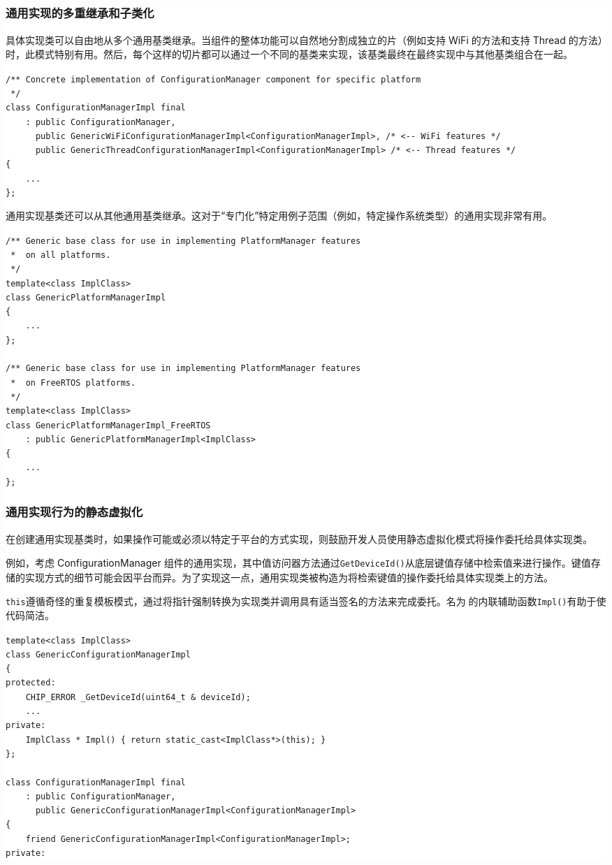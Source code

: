 ### 通用实现的多重继承和子类化

具体实现类可以自由地从多个通用基类继承。当组件的整体功能可以自然地分割成独立的片（例如支持 WiFi 的方法和支持 Thread 的方法）时，此模式特别有用。然后，每个这样的切片都可以通过一个不同的基类来实现，该基类最终在最终实现中与其他基类组合在一起。

```
/** Concrete implementation of ConfigurationManager component for specific platform
 */
class ConfigurationManagerImpl final
    : public ConfigurationManager,
      public GenericWiFiConfigurationManagerImpl<ConfigurationManagerImpl>, /* <-- WiFi features */
      public GenericThreadConfigurationManagerImpl<ConfigurationManagerImpl> /* <-- Thread features */
{
    ...
};
```

通用实现基类还可以从其他通用基类继承。这对于“专门化”特定用例子范围（例如，特定操作系统类型）的通用实现非常有用。

```
/** Generic base class for use in implementing PlatformManager features
 *  on all platforms.
 */
template<class ImplClass>
class GenericPlatformManagerImpl
{
    ...
};

/** Generic base class for use in implementing PlatformManager features
 *  on FreeRTOS platforms.
 */
template<class ImplClass>
class GenericPlatformManagerImpl_FreeRTOS
    : public GenericPlatformManagerImpl<ImplClass>
{
    ...
};
```

### 通用实现行为的静态虚拟化

在创建通用实现基类时，如果操作可能或必须以特定于平台的方式实现，则鼓励开发人员使用静态虚拟化模式将操作委托给具体实现类。

例如，考虑 ConfigurationManager 组件的通用实现，其中值访问器方法通过`GetDeviceId()`从底层键值存储中检索值来进行操作。键值存储的实现方式的细节可能会因平台而异。为了实现这一点，通用实现类被构造为将检索键值的操作委托给具体实现类上的方法。

`this`遵循奇怪的重复模板模式，通过将指针强制转换为实现类并调用具有适当签名的方法来完成委托。名为 的内联辅助函数`Impl()`有助于使代码简洁。

```
template<class ImplClass>
class GenericConfigurationManagerImpl
{
protected:
    CHIP_ERROR _GetDeviceId(uint64_t & deviceId);
    ...
private:
    ImplClass * Impl() { return static_cast<ImplClass*>(this); }
};

class ConfigurationManagerImpl final
    : public ConfigurationManager,
      public GenericConfigurationManagerImpl<ConfigurationManagerImpl>
{
    friend GenericConfigurationManagerImpl<ConfigurationManagerImpl>;
private:
```